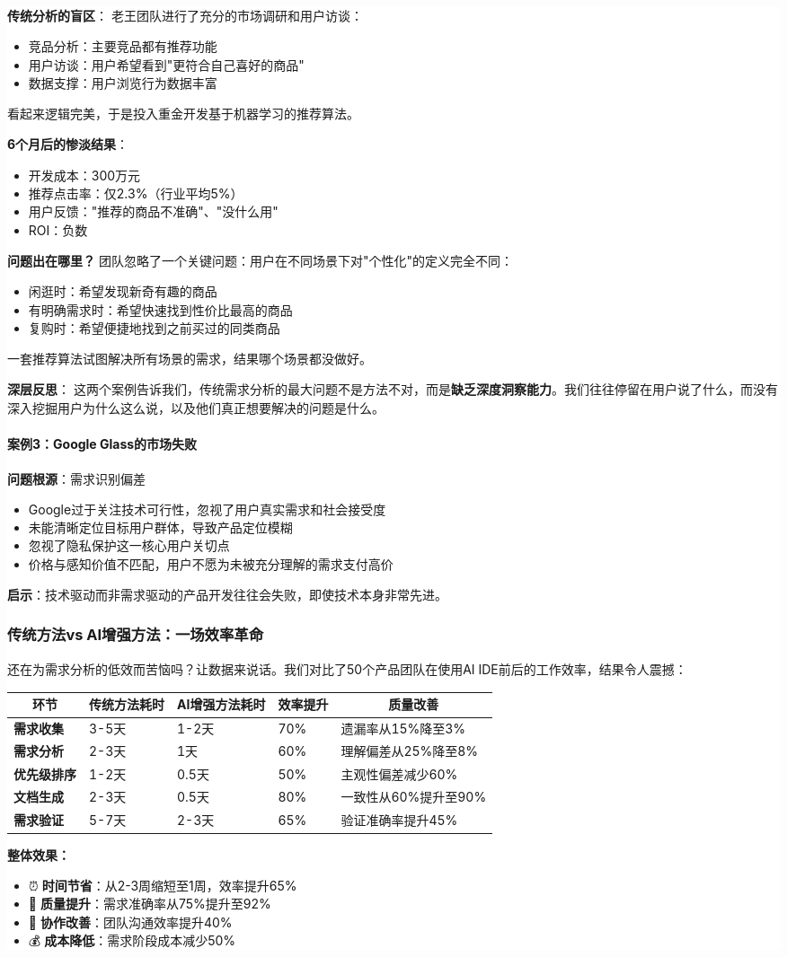 **传统分析的盲区**：
老王团队进行了充分的市场调研和用户访谈：
- 竞品分析：主要竞品都有推荐功能
- 用户访谈：用户希望看到"更符合自己喜好的商品"
- 数据支撑：用户浏览行为数据丰富

看起来逻辑完美，于是投入重金开发基于机器学习的推荐算法。

**6个月后的惨淡结果**：
- 开发成本：300万元
- 推荐点击率：仅2.3%（行业平均5%）
- 用户反馈："推荐的商品不准确"、"没什么用"
- ROI：负数

**问题出在哪里？**
团队忽略了一个关键问题：用户在不同场景下对"个性化"的定义完全不同：
- 闲逛时：希望发现新奇有趣的商品
- 有明确需求时：希望快速找到性价比最高的商品
- 复购时：希望便捷地找到之前买过的同类商品

一套推荐算法试图解决所有场景的需求，结果哪个场景都没做好。

**深层反思**：
这两个案例告诉我们，传统需求分析的最大问题不是方法不对，而是**缺乏深度洞察能力**。我们往往停留在用户说了什么，而没有深入挖掘用户为什么这么说，以及他们真正想要解决的问题是什么。

#### 案例3：Google Glass的市场失败
**问题根源**：需求识别偏差
- Google过于关注技术可行性，忽视了用户真实需求和社会接受度
- 未能清晰定位目标用户群体，导致产品定位模糊
- 忽视了隐私保护这一核心用户关切点
- 价格与感知价值不匹配，用户不愿为未被充分理解的需求支付高价

**启示**：技术驱动而非需求驱动的产品开发往往会失败，即使技术本身非常先进。

### 传统方法vs AI增强方法：一场效率革命

还在为需求分析的低效而苦恼吗？让数据来说话。我们对比了50个产品团队在使用AI IDE前后的工作效率，结果令人震撼：

| 环节 | 传统方法耗时 | AI增强方法耗时 | 效率提升 | 质量改善 |
|------|-------------|---------------|----------|----------|
| **需求收集** | 3-5天 | 1-2天 | 70% | 遗漏率从15%降至3% |
| **需求分析** | 2-3天 | 1天 | 60% | 理解偏差从25%降至8% |
| **优先级排序** | 1-2天 | 0.5天 | 50% | 主观性偏差减少60% |
| **文档生成** | 2-3天 | 0.5天 | 80% | 一致性从60%提升至90% |
| **需求验证** | 5-7天 | 2-3天 | 65% | 验证准确率提升45% |

**整体效果：**
- ⏰ **时间节省**：从2-3周缩短至1周，效率提升65%
- 🎯 **质量提升**：需求准确率从75%提升至92%
- 👥 **协作改善**：团队沟通效率提升40%
- 💰 **成本降低**：需求阶段成本减少50%
